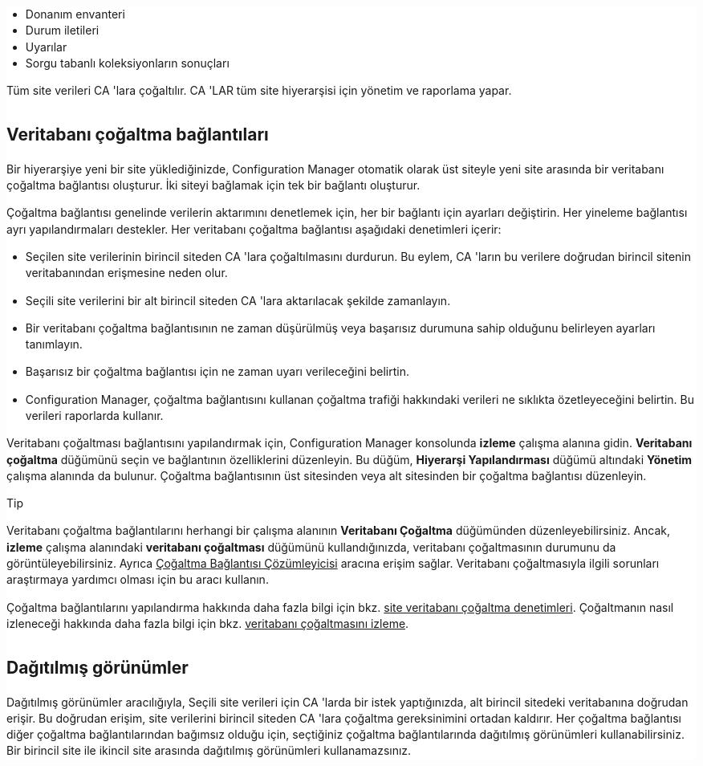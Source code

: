 - Donanım envanteri
- Durum iletileri
- Uyarılar
- Sorgu tabanlı koleksiyonların sonuçları

Tüm site verileri CA 'lara çoğaltılır. CA 'LAR tüm site hiyerarşisi için yönetim ve raporlama yapar.  


## <a name="database-replication-links"></a><a name="bkmk_Dblinks"></a>Veritabanı çoğaltma bağlantıları

Bir hiyerarşiye yeni bir site yüklediğinizde, Configuration Manager otomatik olarak üst siteyle yeni site arasında bir veritabanı çoğaltma bağlantısı oluşturur. İki siteyi bağlamak için tek bir bağlantı oluşturur.  

Çoğaltma bağlantısı genelinde verilerin aktarımını denetlemek için, her bir bağlantı için ayarları değiştirin. Her yineleme bağlantısı ayrı yapılandırmaları destekler. Her veritabanı çoğaltma bağlantısı aşağıdaki denetimleri içerir:  

- Seçilen site verilerinin birincil siteden CA 'lara çoğaltılmasını durdurun. Bu eylem, CA 'ların bu verilere doğrudan birincil sitenin veritabanından erişmesine neden olur.  

- Seçili site verilerini bir alt birincil siteden CA 'lara aktarılacak şekilde zamanlayın.

- Bir veritabanı çoğaltma bağlantısının ne zaman düşürülmüş veya başarısız durumuna sahip olduğunu belirleyen ayarları tanımlayın.

- Başarısız bir çoğaltma bağlantısı için ne zaman uyarı verileceğini belirtin.

- Configuration Manager, çoğaltma bağlantısını kullanan çoğaltma trafiği hakkındaki verileri ne sıklıkta özetleyeceğini belirtin. Bu verileri raporlarda kullanır.

Veritabanı çoğaltması bağlantısını yapılandırmak için, Configuration Manager konsolunda **izleme** çalışma alanına gidin. **Veritabanı çoğaltma** düğümünü seçin ve bağlantının özelliklerini düzenleyin. Bu düğüm, **Hiyerarşi Yapılandırması** düğümü altındaki **Yönetim** çalışma alanında da bulunur. Çoğaltma bağlantısının üst sitesinden veya alt sitesinden bir çoğaltma bağlantısı düzenleyin.  

> [!TIP]  
> Veritabanı çoğaltma bağlantılarını herhangi bir çalışma alanının **Veritabanı Çoğaltma** düğümünden düzenleyebilirsiniz. Ancak, **izleme** çalışma alanındaki **veritabanı çoğaltması** düğümünü kullandığınızda, veritabanı çoğaltmasının durumunu da görüntüleyebilirsiniz. Ayrıca [Çoğaltma Bağlantısı Çözümleyicisi](../../servers/manage/monitor-replication.md#BKMK_RLA) aracına erişim sağlar. Veritabanı çoğaltmasıyla ilgili sorunları araştırmaya yardımcı olması için bu aracı kullanın.  

Çoğaltma bağlantılarını yapılandırma hakkında daha fazla bilgi için bkz. [site veritabanı çoğaltma denetimleri](#BKMK_DBRepControls). Çoğaltmanın nasıl izleneceği hakkında daha fazla bilgi için bkz. [veritabanı çoğaltmasını izleme](../../servers/manage/monitor-replication.md).  


## <a name="distributed-views"></a><a name="bkmk_distviews"></a> Dağıtılmış görünümler  

Dağıtılmış görünümler aracılığıyla, Seçili site verileri için CA 'larda bir istek yaptığınızda, alt birincil sitedeki veritabanına doğrudan erişir. Bu doğrudan erişim, site verilerini birincil siteden CA 'lara çoğaltma gereksinimini ortadan kaldırır. Her çoğaltma bağlantısı diğer çoğaltma bağlantılarından bağımsız olduğu için, seçtiğiniz çoğaltma bağlantılarında dağıtılmış görünümleri kullanabilirsiniz. Bir birincil site ile ikincil site arasında dağıtılmış görünümleri kullanamazsınız.  
